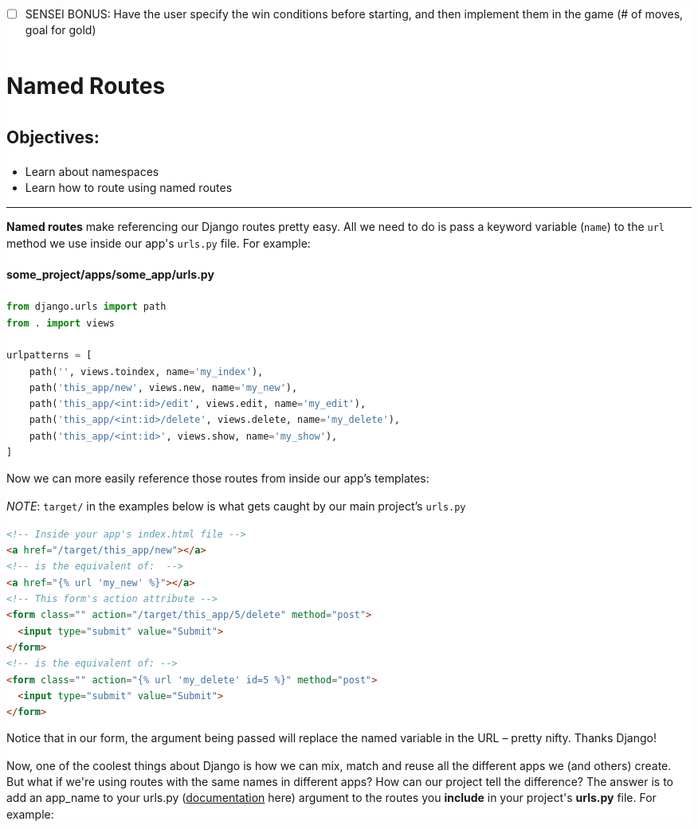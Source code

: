- [ ]  SENSEI BONUS: Have the user specify the win conditions before starting, and then implement them in the game (# of moves, goal for gold)

# Named Routes

## Objectives:

-   Learn about namespaces
-   Learn how to route using named routes

----------

**Named routes**  make referencing our Django routes pretty easy. All we need to do is pass a keyword variable (`name`) to the  `url`  method we use inside our app's `urls.py`  file. For example:

#### some_project/apps/some_app/urls.py
```py
from django.urls import path
from . import views
        
urlpatterns = [
    path('', views.toindex, name='my_index'),
    path('this_app/new', views.new, name='my_new'),
    path('this_app/<int:id>/edit', views.edit, name='my_edit'),
    path('this_app/<int:id>/delete', views.delete, name='my_delete'),
    path('this_app/<int:id>', views.show, name='my_show'),
]
```
Now we can more easily reference those routes from inside our app’s templates:

_NOTE_:  `target/`  in the examples below is what gets caught by our main project’s  `urls.py`
```html
<!-- Inside your app's index.html file -->
<a href="/target/this_app/new"></a>
<!-- is the equivalent of:  -->
<a href="{% url 'my_new' %}"></a>
<!-- This form's action attribute -->
<form class="" action="/target/this_app/5/delete" method="post">
  <input type="submit" value="Submit">
</form>
<!-- is the equivalent of: -->
<form class="" action="{% url 'my_delete' id=5 %}" method="post">
  <input type="submit" value="Submit">
</form>
```
Notice that in our form, the argument being passed will replace the named variable in the URL – pretty nifty. Thanks Django!

Now, one of the coolest things about Django is how we can mix, match and reuse all the different apps we (and others) create. But what if we're using routes with the same names in different apps? How can our project tell the difference? The answer is to add an app_name to your urls.py ([documentation](https://docs.djangoproject.com/en/2.2/topics/http/urls/#introduction)  here) argument to the routes you  **include** in your project's  **urls.py**  file. For example:
